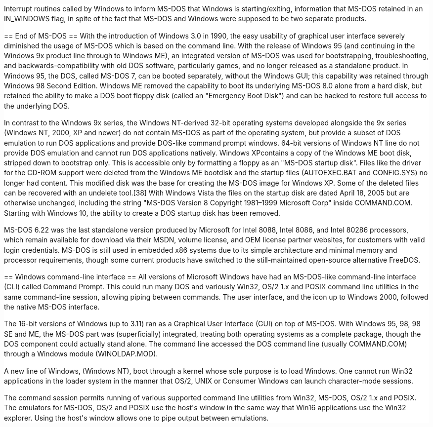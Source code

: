  Interrupt routines called by Windows to inform MS-DOS that Windows is starting/exiting, information that MS-DOS retained in an IN_WINDOWS flag, in spite of the fact that MS-DOS and Windows were supposed to be two separate products.

== End of MS-DOS ==
With the introduction of Windows 3.0 in 1990, the easy usability of graphical user interface severely diminished the usage of MS-DOS which is based on the command line. With the release of Windows 95 (and continuing in the Windows 9x product line through to Windows ME), an integrated version of MS-DOS was used for bootstrapping, troubleshooting, and backwards-compatibility with old DOS software, particularly games, and no longer released as a standalone product. In Windows 95, the DOS, called MS-DOS 7, can be booted separately, without the Windows GUI; this capability was retained through Windows 98 Second Edition. Windows ME removed the capability to boot its underlying MS-DOS 8.0 alone from a hard disk, but retained the ability to make a DOS boot floppy disk (called an "Emergency Boot Disk") and can be hacked to restore full access to the underlying DOS.

In contrast to the Windows 9x series, the Windows NT-derived 32-bit operating systems developed alongside the 9x series (Windows NT, 2000, XP and newer) do not contain MS-DOS as part of the operating system, but provide a subset of DOS emulation to run DOS applications and provide DOS-like command prompt windows. 64-bit versions of Windows NT line do not provide DOS emulation and cannot run DOS applications natively. Windows XPcontains a copy of the Windows ME boot disk, stripped down to bootstrap only. This is accessible only by formatting a floppy as an "MS-DOS startup disk". Files like the driver for the CD-ROM support were deleted from the Windows ME bootdisk and the startup files (AUTOEXEC.BAT and CONFIG.SYS) no longer had content. This modified disk was the base for creating the MS-DOS image for Windows XP. Some of the deleted files can be recovered with an undelete tool.[38] With Windows Vista the files on the startup disk are dated April 18, 2005 but are otherwise unchanged, including the string "MS-DOS Version 8 Copyright 1981–1999 Microsoft Corp" inside COMMAND.COM. Starting with Windows 10, the ability to create a DOS startup disk has been removed.

MS-DOS 6.22 was the last standalone version produced by Microsoft for Intel 8088, Intel 8086, and Intel 80286 processors, which remain available for download via their MSDN, volume license, and OEM license partner websites, for customers with valid login credentials. MS-DOS is still used in embedded x86 systems due to its simple architecture and minimal memory and processor requirements, though some current products have switched to the still-maintained open-source alternative FreeDOS.

== Windows command-line interface ==
All versions of Microsoft Windows have had an MS-DOS-like command-line interface (CLI) called Command Prompt. This could run many DOS and variously Win32, OS/2 1.x and POSIX command line utilities in the same command-line session, allowing piping between commands. The user interface, and the icon up to Windows 2000, followed the native MS-DOS interface.

The 16-bit versions of Windows (up to 3.11) ran as a Graphical User Interface (GUI) on top of MS-DOS. With Windows 95, 98, 98 SE and ME, the MS-DOS part was (superficially) integrated, treating both operating systems as a complete package, though the DOS component could actually stand alone. The command line accessed the DOS command line (usually COMMAND.COM) through a Windows module (WINOLDAP.MOD).

A new line of Windows, (Windows NT), boot through a kernel whose sole purpose is to load Windows. One cannot run Win32 applications in the loader system in the manner that OS/2, UNIX or Consumer Windows can launch character-mode sessions.

The command session permits running of various supported command line utilities from Win32, MS-DOS, OS/2 1.x and POSIX. The emulators for MS-DOS, OS/2 and POSIX use the host's window in the same way that Win16 applications use the Win32 explorer. Using the host's window allows one to pipe output between emulations.
